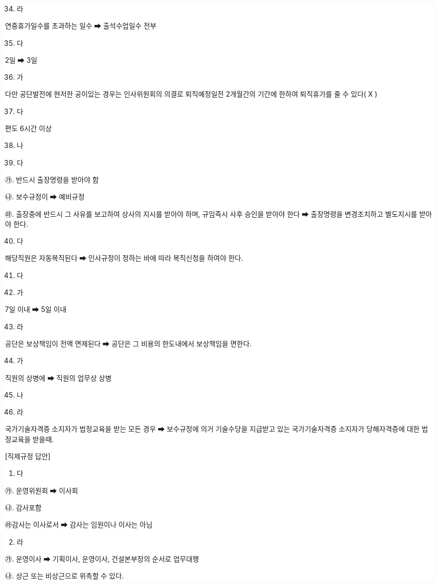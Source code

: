 34. 라

연중휴가일수를 초과하는 일수 ➡ 출석수업일수 전부

35. 다

2일 ➡ 3일

36. 가

다만 공단발전에 현저한 공이있는 경우는 인사위원회의 의결로 퇴직예정일전 2개월간의 기간에 한하여 퇴직휴가를 줄 수 있다( X )

37. 다

편도 6시간 이상

38. 나

39. 다

㉮. 반드시 출장명령을 받아야 함

㉯. 보수규정이 ➡ 예비규정

㉱. 출장중에 반드시 그 사유를 보고하여 상사의 지시를 받아야 하며, 규임즉시 사후 승인을 받아야 한다 ➡ 출장명령을 변경조치하고 별도지시를 받아야 한다.

40. 다

해당직원은 자동복직된다 ➡ 인사규정이 정하는 바에 따라 복직신청을 하여야 한다.

41. 다

42. 가

7일 이내 ➡ 5일 이내

43. 라

공단은 보상책임이 전액 면제된다 ➡ 공단은 그 비용의 한도내에서 보상책임을 면한다.

44. 가

직원의 상병에 ➡ 직원의 업무상 상병

45. 나

46. 라

국가기술자격증 소지자가 법정교육을 받는 모든 경우 ➡ 보수규정에 의거 기술수당을 지급받고 있는 국가기술자격증 소지자가 당해자격증에 대한 법정교육을 받을때.

[직제규정 답안]

1. 다

㉮. 운영위원회 ➡ 이사회

㉯. 감사포함

㉱감사는 이사로서 ➡ 감사는 임원이나 이사는 아님

2. 라

㉮. 운영이사 ➡ 기획이사, 운영이사, 건설본부장의 순서로 업무대행

㉯. 상근 또는 비상근으로 위촉할 수 있다.
